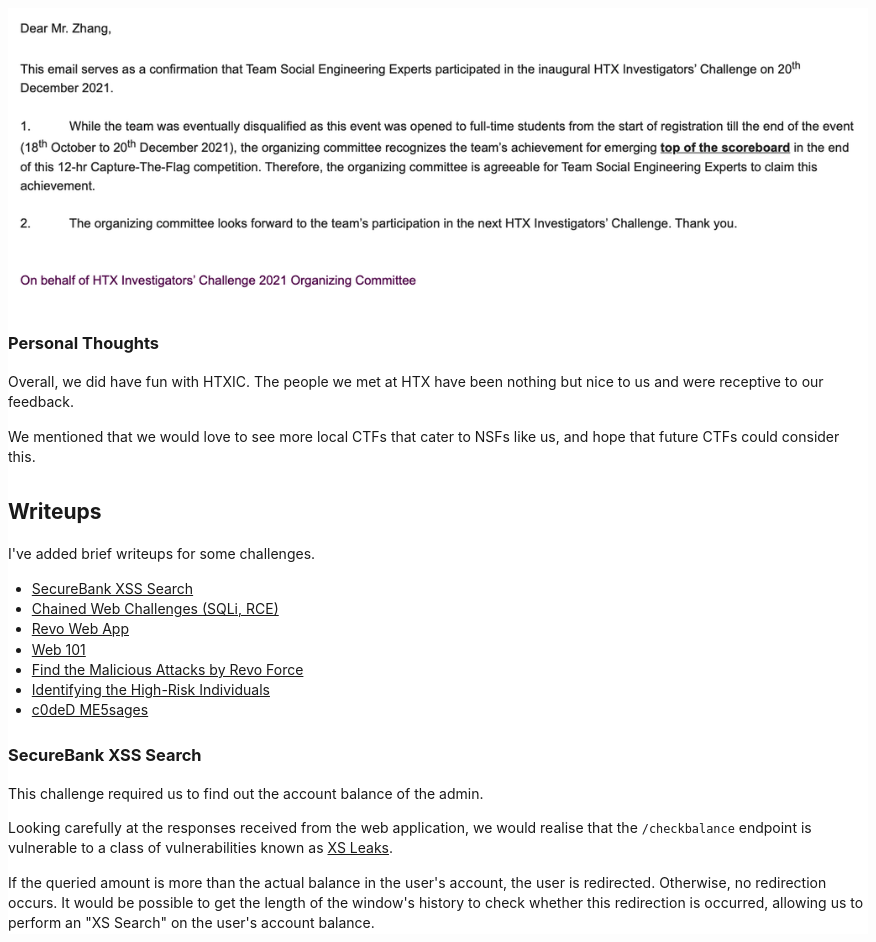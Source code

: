 ![](<../.gitbook/assets/Screenshot 2021-12-27 at 10.54.17 AM.png>)

### Personal Thoughts

Overall, we did have fun with HTXIC. The people we met at HTX have been nothing but nice to us and were receptive to our feedback.

We mentioned that we would love to see more local CTFs that cater to NSFs like us, and hope that future CTFs could consider this.

## Writeups

I've added brief writeups for some challenges.

* [SecureBank XSS Search](broken-reference)
* [Chained Web Challenges (SQLi, RCE)](htx-investigators-challenge-2021.md#chained-web-challenges-sqli-rce)
* [Revo Web App](htx-investigators-challenge-2021.md#revo-web-app)
* [Web 101](htx-investigators-challenge-2021.md#web-101)
* [Find the Malicious Attacks by Revo Force](htx-investigators-challenge-2021.md#find-the-malicious-attacks-by-revo-force)
* [Identifying the High-Risk Individuals](htx-investigators-challenge-2021.md#identifying-high-risk-individuals)
* [c0deD ME5sages](htx-investigators-challenge-2021.md#c0ded-me5sages)

### SecureBank XSS Search

This challenge required us to find out the account balance of the admin.

Looking carefully at the responses received from the web application, we would realise that the `/checkbalance` endpoint is vulnerable to a class of vulnerabilities known as [XS Leaks](https://xsleaks.dev).

If the queried amount is more than the actual balance in the user's account, the user is redirected. Otherwise, no redirection occurs. It would be possible to get the length of the window's history to check whether this redirection is occurred, allowing us to perform an "XS Search" on the user's account balance.
